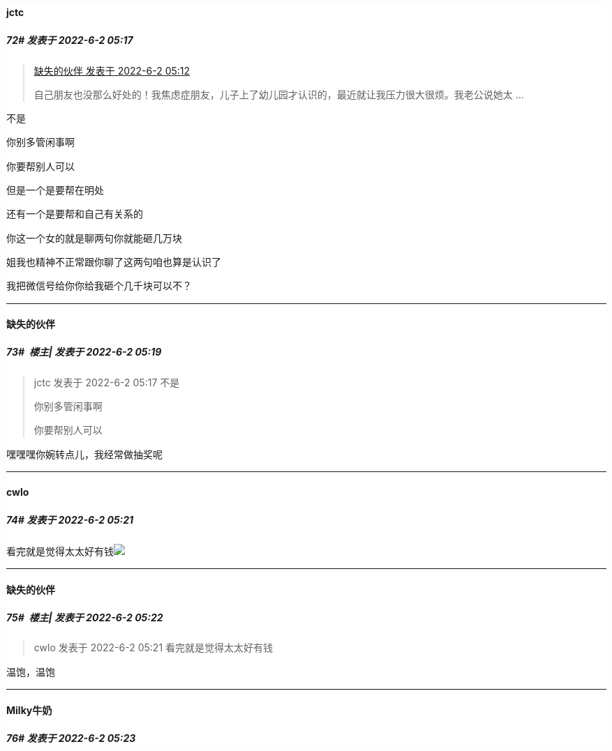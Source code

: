 ####  jctc  
##### 72#       发表于 2022-6-2 05:17

<blockquote><a href="httphttps://bbs.saraba1st.com/2b/forum.php?mod=redirect&amp;goto=findpost&amp;pid=56090490&amp;ptid=2072772" target="_blank">缺失的伙伴 发表于 2022-6-2 05:12</a>

自己朋友也没那么好处的！我焦虑症朋友，儿子上了幼儿园才认识的，最近就让我压力很大很烦。我老公说她太 ...</blockquote>
不是

你别多管闲事啊

你要帮别人可以

但是一个是要帮在明处

还有一个是要帮和自己有关系的

你这一个女的就是聊两句你就能砸几万块

姐我也精神不正常跟你聊了这两句咱也算是认识了

我把微信号给你你给我砸个几千块可以不？

*****

####  缺失的伙伴  
##### 73#         楼主| 发表于 2022-6-2 05:19

<blockquote>jctc 发表于 2022-6-2 05:17
不是

你别多管闲事啊

你要帮别人可以
</blockquote>
嘿嘿嘿你婉转点儿，我经常做抽奖呢

*****

####  cwlo  
##### 74#       发表于 2022-6-2 05:21

看完就是觉得太太好有钱<img src="https://static.saraba1st.com/image/smiley/face2017/001.png" referrerpolicy="no-referrer">

*****

####  缺失的伙伴  
##### 75#         楼主| 发表于 2022-6-2 05:22

<blockquote>cwlo 发表于 2022-6-2 05:21
看完就是觉得太太好有钱</blockquote>
温饱，温饱

*****

####  Milky牛奶  
##### 76#       发表于 2022-6-2 05:23
